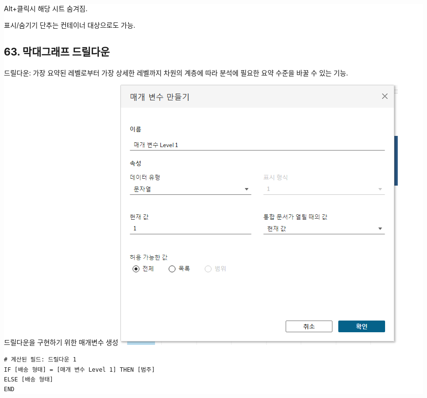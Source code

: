 Alt+클릭시 해당 시트 숨겨짐.


표시/숨기기 단추는 컨테이너 대상으로도 가능.



## 63. 막대그래프 드릴다운


드릴다운: 가장 요약된 레벨로부터 가장 상세한 레벨까지 차원의 계층에 따라 분석에 필요한 요약 수준을 바꿀 수 있는 기능.

드릴다운을 구현하기 위한 매개변수 생성
![alt text](../images/image-7-35.png)

```
# 계산된 필드: 드릴다운 1
IF [배송 형태] = [매개 변수 Level 1] THEN [범주]
ELSE [배송 형태]
END
```